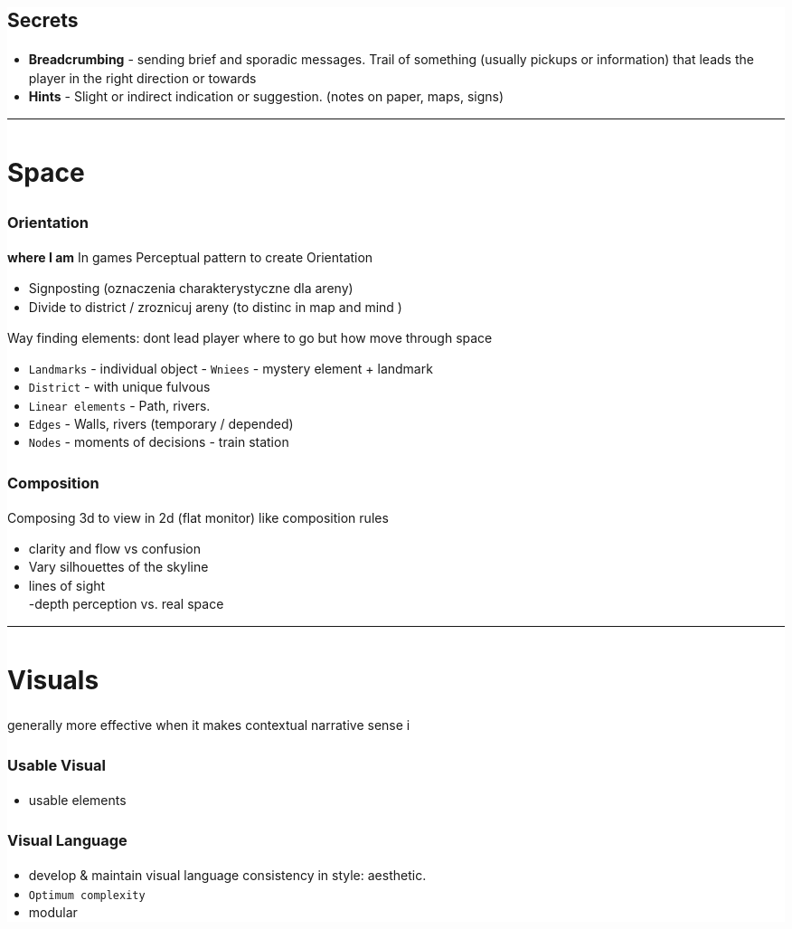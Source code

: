 

## Secrets

- **Breadcrumbing** -  sending brief and sporadic messages. Trail of something (usually pickups or information) that leads the player in the right direction or towards  
- **Hints** - Slight or indirect indication or suggestion. (notes on paper, maps, signs)

---


# Space



### Orientation

**where I am**  In games Perceptual pattern to create Orientation  
- Signposting (oznaczenia charakterystyczne dla areny)
- Divide to district / zroznicuj areny (to distinc in map and mind )


Way finding elements:
dont lead player where to go but how move through space

- `Landmarks` - individual object - `Wniees` - mystery element + landmark
- `District` - with unique fulvous
- `Linear elements` - Path, rivers.
- `Edges` - Walls, rivers (temporary / depended)  
- `Nodes` - moments of decisions - train station


### Composition
Composing 3d to view in 2d (flat monitor) like composition rules

- clarity and flow vs confusion
-  Vary silhouettes of the skyline  
- lines of sight  
-depth perception vs. real space



---

# Visuals
generally more effective when it makes contextual narrative sense i


### Usable Visual
- usable elements

### Visual Language
- develop & maintain visual language consistency in style: aesthetic.
- `Optimum complexity`
- modular
